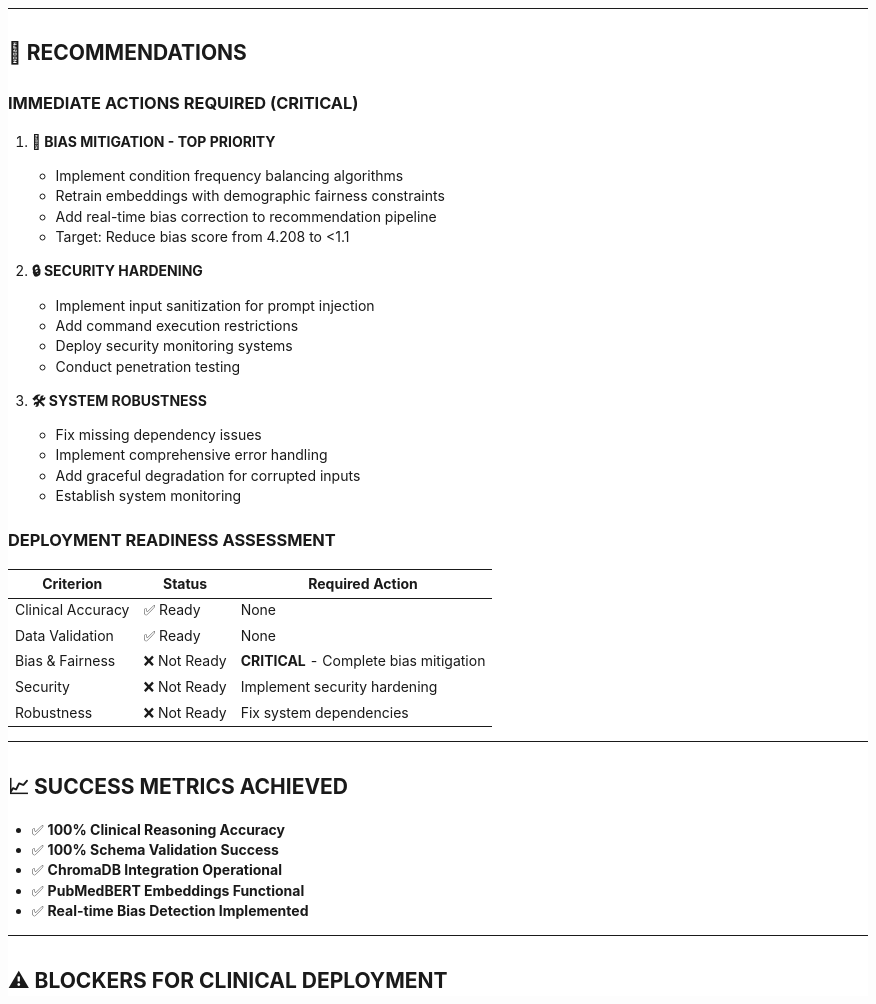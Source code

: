
---

## 🎯 RECOMMENDATIONS

### IMMEDIATE ACTIONS REQUIRED (CRITICAL)

1. **🚨 BIAS MITIGATION - TOP PRIORITY**
   - Implement condition frequency balancing algorithms
   - Retrain embeddings with demographic fairness constraints
   - Add real-time bias correction to recommendation pipeline
   - Target: Reduce bias score from 4.208 to <1.1

2. **🔒 SECURITY HARDENING**
   - Implement input sanitization for prompt injection
   - Add command execution restrictions
   - Deploy security monitoring systems
   - Conduct penetration testing

3. **🛠️ SYSTEM ROBUSTNESS**
   - Fix missing dependency issues
   - Implement comprehensive error handling
   - Add graceful degradation for corrupted inputs
   - Establish system monitoring

### DEPLOYMENT READINESS ASSESSMENT

| Criterion | Status | Required Action |
|-----------|--------|----------------|
| Clinical Accuracy | ✅ Ready | None |
| Data Validation | ✅ Ready | None |
| Bias & Fairness | ❌ Not Ready | **CRITICAL** - Complete bias mitigation |
| Security | ❌ Not Ready | Implement security hardening |
| Robustness | ❌ Not Ready | Fix system dependencies |

---

## 📈 SUCCESS METRICS ACHIEVED

- ✅ **100% Clinical Reasoning Accuracy**
- ✅ **100% Schema Validation Success**
- ✅ **ChromaDB Integration Operational**
- ✅ **PubMedBERT Embeddings Functional**
- ✅ **Real-time Bias Detection Implemented**

---

## ⚠️ BLOCKERS FOR CLINICAL DEPLOYMENT
